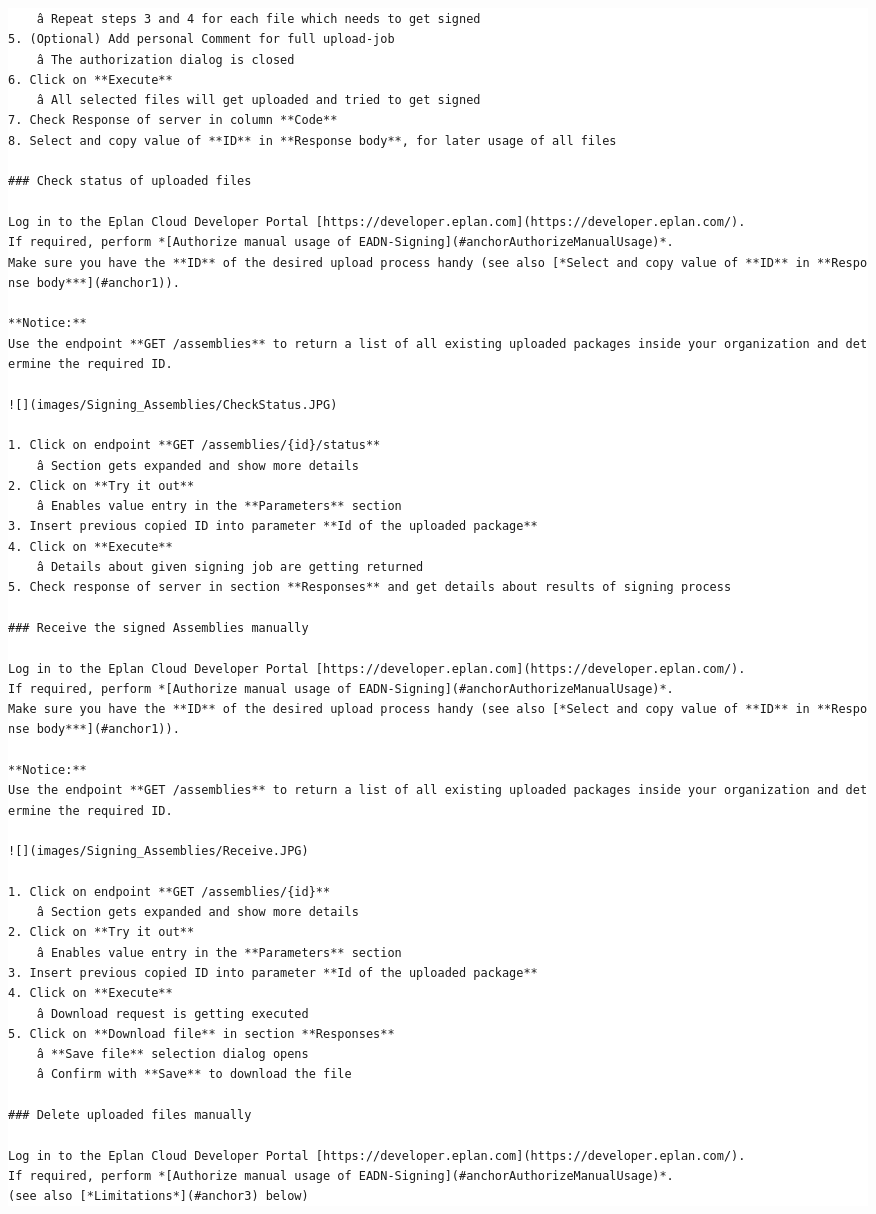  ``` | |
     â Repeat steps 3 and 4 for each file which needs to get signed
5. (Optional) Add personal Comment for full upload-job  
     â The authorization dialog is closed
6. Click on **Execute**  
     â All selected files will get uploaded and tried to get signed
7. Check Response of server in column **Code**
8. Select and copy value of **ID** in **Response body**, for later usage of all files

### Check status of uploaded files

Log in to the Eplan Cloud Developer Portal [https://developer.eplan.com](https://developer.eplan.com/).  
If required, perform *[Authorize manual usage of EADN-Signing](#anchorAuthorizeManualUsage)*.  
Make sure you have the **ID** of the desired upload process handy (see also [*Select and copy value of **ID** in **Response body***](#anchor1)).

**Notice:**  
Use the endpoint **GET /assemblies** to return a list of all existing uploaded packages inside your organization and determine the required ID.

![](images/Signing_Assemblies/CheckStatus.JPG)

1. Click on endpoint **GET /assemblies/{id}/status**  
     â Section gets expanded and show more details
2. Click on **Try it out**  
     â Enables value entry in the **Parameters** section
3. Insert previous copied ID into parameter **Id of the uploaded package**
4. Click on **Execute**  
     â Details about given signing job are getting returned
5. Check response of server in section **Responses** and get details about results of signing process

### Receive the signed Assemblies manually

Log in to the Eplan Cloud Developer Portal [https://developer.eplan.com](https://developer.eplan.com/).  
If required, perform *[Authorize manual usage of EADN-Signing](#anchorAuthorizeManualUsage)*.  
Make sure you have the **ID** of the desired upload process handy (see also [*Select and copy value of **ID** in **Response body***](#anchor1)).

**Notice:**  
Use the endpoint **GET /assemblies** to return a list of all existing uploaded packages inside your organization and determine the required ID.

![](images/Signing_Assemblies/Receive.JPG)

1. Click on endpoint **GET /assemblies/{id}**  
     â Section gets expanded and show more details
2. Click on **Try it out**  
     â Enables value entry in the **Parameters** section
3. Insert previous copied ID into parameter **Id of the uploaded package**
4. Click on **Execute**  
     â Download request is getting executed
5. Click on **Download file** in section **Responses**  
     â **Save file** selection dialog opens  
     â Confirm with **Save** to download the file

### Delete uploaded files manually

Log in to the Eplan Cloud Developer Portal [https://developer.eplan.com](https://developer.eplan.com/).  
If required, perform *[Authorize manual usage of EADN-Signing](#anchorAuthorizeManualUsage)*.  
(see also [*Limitations*](#anchor3) below)  
 ```
